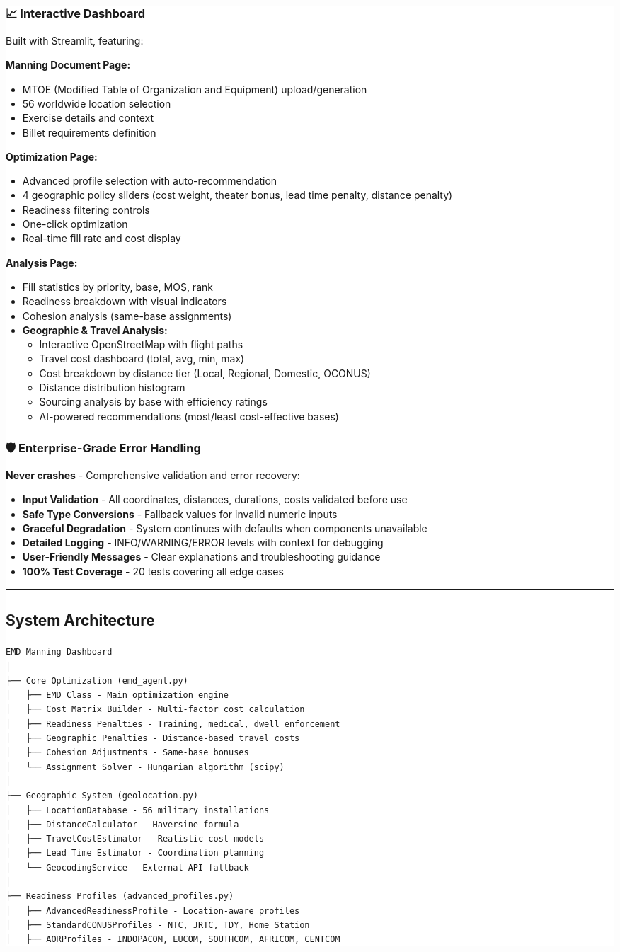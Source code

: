 ### 📈 Interactive Dashboard

Built with Streamlit, featuring:

**Manning Document Page:**
- MTOE (Modified Table of Organization and Equipment) upload/generation
- 56 worldwide location selection
- Exercise details and context
- Billet requirements definition

**Optimization Page:**
- Advanced profile selection with auto-recommendation
- 4 geographic policy sliders (cost weight, theater bonus, lead time penalty, distance penalty)
- Readiness filtering controls
- One-click optimization
- Real-time fill rate and cost display

**Analysis Page:**
- Fill statistics by priority, base, MOS, rank
- Readiness breakdown with visual indicators
- Cohesion analysis (same-base assignments)
- **Geographic & Travel Analysis:**
  - Interactive OpenStreetMap with flight paths
  - Travel cost dashboard (total, avg, min, max)
  - Cost breakdown by distance tier (Local, Regional, Domestic, OCONUS)
  - Distance distribution histogram
  - Sourcing analysis by base with efficiency ratings
  - AI-powered recommendations (most/least cost-effective bases)

### 🛡️ Enterprise-Grade Error Handling

**Never crashes** - Comprehensive validation and error recovery:

- **Input Validation** - All coordinates, distances, durations, costs validated before use
- **Safe Type Conversions** - Fallback values for invalid numeric inputs
- **Graceful Degradation** - System continues with defaults when components unavailable
- **Detailed Logging** - INFO/WARNING/ERROR levels with context for debugging
- **User-Friendly Messages** - Clear explanations and troubleshooting guidance
- **100% Test Coverage** - 20 tests covering all edge cases

---

## System Architecture

```
EMD Manning Dashboard
│
├── Core Optimization (emd_agent.py)
│   ├── EMD Class - Main optimization engine
│   ├── Cost Matrix Builder - Multi-factor cost calculation
│   ├── Readiness Penalties - Training, medical, dwell enforcement
│   ├── Geographic Penalties - Distance-based travel costs
│   ├── Cohesion Adjustments - Same-base bonuses
│   └── Assignment Solver - Hungarian algorithm (scipy)
│
├── Geographic System (geolocation.py)
│   ├── LocationDatabase - 56 military installations
│   ├── DistanceCalculator - Haversine formula
│   ├── TravelCostEstimator - Realistic cost models
│   ├── Lead Time Estimator - Coordination planning
│   └── GeocodingService - External API fallback
│
├── Readiness Profiles (advanced_profiles.py)
│   ├── AdvancedReadinessProfile - Location-aware profiles
│   ├── StandardCONUSProfiles - NTC, JRTC, TDY, Home Station
│   ├── AORProfiles - INDOPACOM, EUCOM, SOUTHCOM, AFRICOM, CENTCOM
```